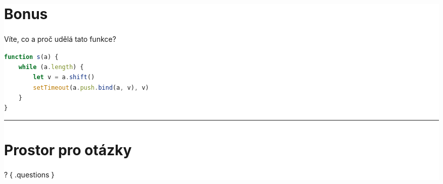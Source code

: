 
# Bonus

Víte, co a proč udělá tato funkce?

```js
function s(a) {
    while (a.length) {
        let v = a.shift()
        setTimeout(a.push.bind(a, v), v)
    }
}
```

---

# Prostor pro otázky

? { .questions }
